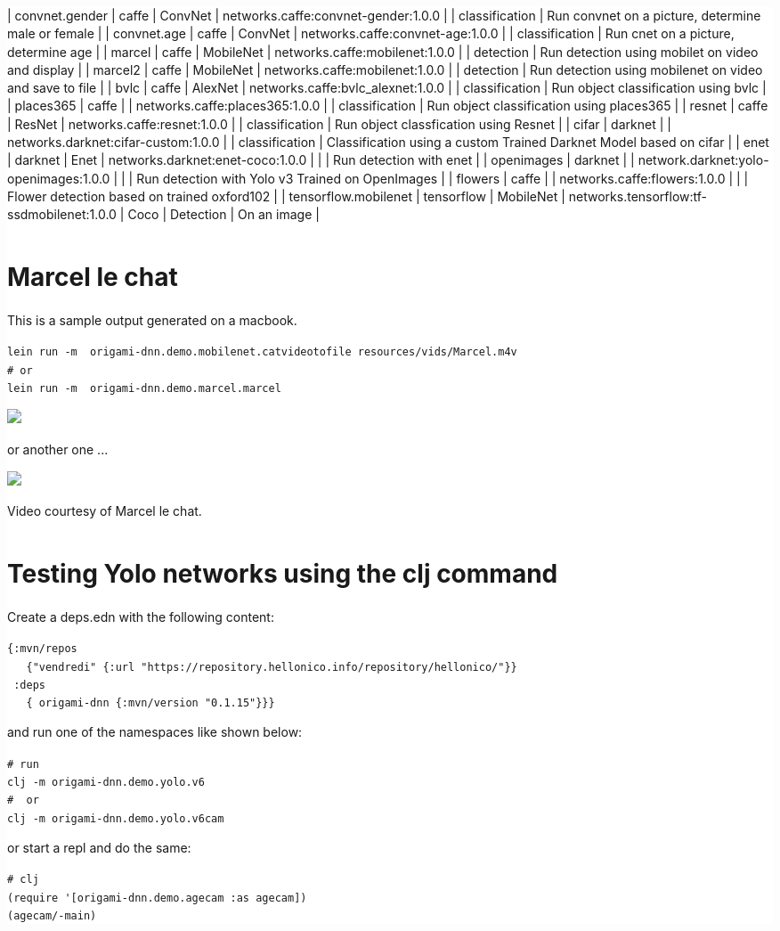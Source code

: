 | convnet.gender   | caffe | ConvNet | networks.caffe:convnet-gender:1.0.0 |    | classification | Run convnet on a picture, determine male or female |
| convnet.age | caffe | ConvNet | networks.caffe:convnet-age:1.0.0 |  | classification | Run cnet on a picture, determine age                      |
| marcel | caffe | MobileNet | networks.caffe:mobilenet:1.0.0 |  | detection | Run detection using mobilet on video and display |
| marcel2 | caffe | MobileNet | networks.caffe:mobilenet:1.0.0 |  | detection | Run detection using mobilenet on video and save to file |
| bvlc | caffe | AlexNet | networks.caffe:bvlc_alexnet:1.0.0 |  | classification | Run object classification using bvlc |
| places365 | caffe |  | networks.caffe:places365:1.0.0 |  | classification | Run object classification using places365 |
| resnet | caffe | ResNet | networks.caffe:resnet:1.0.0 |  | classification | Run object classfication using Resnet |
| cifar | darknet |  | networks.darknet:cifar-custom:1.0.0 |  | classification | Classification using a custom Trained Darknet Model based on cifar |
| enet | darknet | Enet | networks.darknet:enet-coco:1.0.0 |  |  | Run detection with enet |
| openimages | darknet |  | network.darknet:yolo-openimages:1.0.0 |  |  | Run detection with Yolo v3 Trained on OpenImages |
| flowers | caffe |  | networks.caffe:flowers:1.0.0 |  |  | Flower detection based on trained oxford102 |
| tensorflow.mobilenet | tensorflow | MobileNet | networks.tensorflow:tf-ssdmobilenet:1.0.0 | Coco | Detection | On an image |

# Marcel le chat

This is a sample output generated on a macbook.

```
lein run -m  origami-dnn.demo.mobilenet.catvideotofile resources/vids/Marcel.m4v
# or 
lein run -m  origami-dnn.demo.marcel.marcel
```

![](doc/marcel.gif)

or another one ...

![](doc/marcel2.gif)

Video courtesy of Marcel le chat.

# Testing Yolo networks using the clj command

Create a deps.edn with the following content:

```
{:mvn/repos
   {"vendredi" {:url "https://repository.hellonico.info/repository/hellonico/"}}
 :deps
   { origami-dnn {:mvn/version "0.1.15"}}}
```

and run one of the namespaces like shown below:
```
# run
clj -m origami-dnn.demo.yolo.v6
#  or
clj -m origami-dnn.demo.yolo.v6cam
```
or start a repl and do the same:
```
# clj 
(require '[origami-dnn.demo.agecam :as agecam])
(agecam/-main)
```
